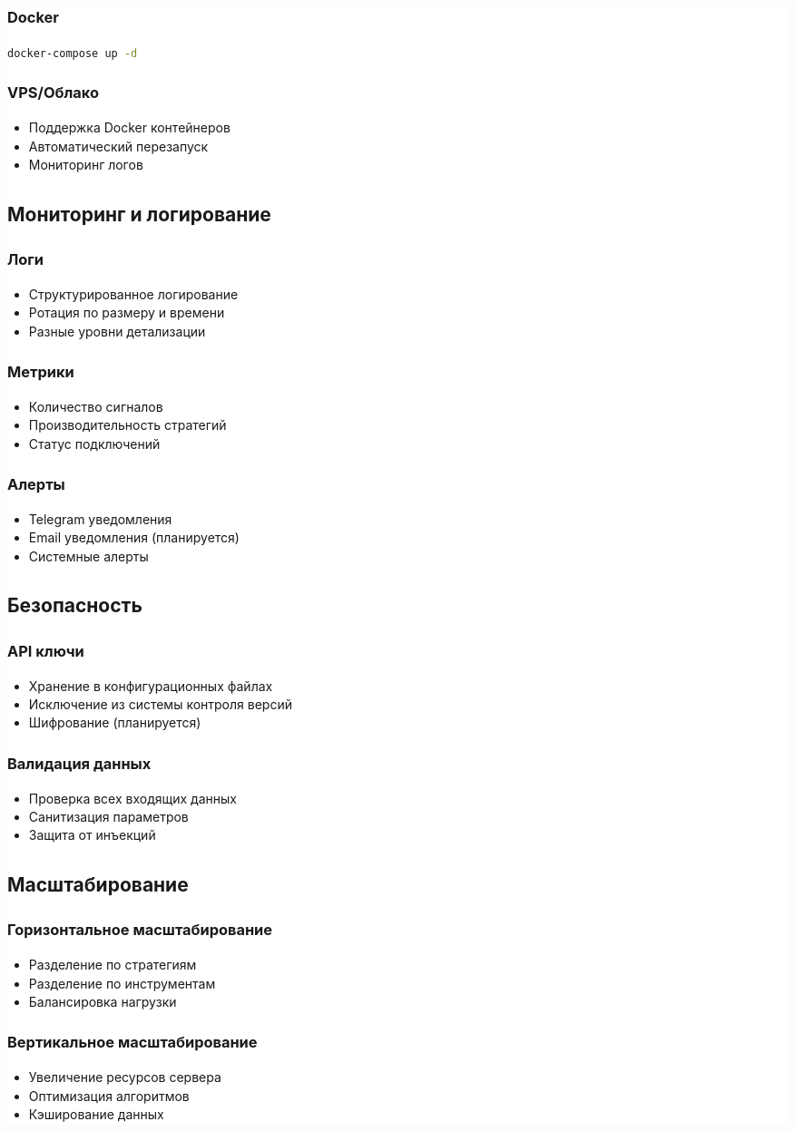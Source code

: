 ### Docker
```bash
docker-compose up -d
```

### VPS/Облако
- Поддержка Docker контейнеров
- Автоматический перезапуск
- Мониторинг логов

## Мониторинг и логирование

### Логи
- Структурированное логирование
- Ротация по размеру и времени
- Разные уровни детализации

### Метрики
- Количество сигналов
- Производительность стратегий
- Статус подключений

### Алерты
- Telegram уведомления
- Email уведомления (планируется)
- Системные алерты

## Безопасность

### API ключи
- Хранение в конфигурационных файлах
- Исключение из системы контроля версий
- Шифрование (планируется)

### Валидация данных
- Проверка всех входящих данных
- Санитизация параметров
- Защита от инъекций

## Масштабирование

### Горизонтальное масштабирование
- Разделение по стратегиям
- Разделение по инструментам
- Балансировка нагрузки

### Вертикальное масштабирование
- Увеличение ресурсов сервера
- Оптимизация алгоритмов
- Кэширование данных
